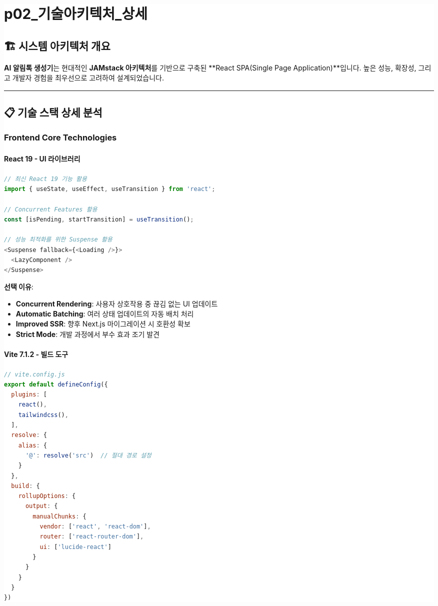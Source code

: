# p02_기술아키텍처_상세

## 🏗️ 시스템 아키텍처 개요

**AI 알림톡 생성기**는 현대적인 **JAMstack 아키텍처**를 기반으로 구축된 **React SPA(Single Page Application)**입니다. 높은 성능, 확장성, 그리고 개발자 경험을 최우선으로 고려하여 설계되었습니다.

---

## 📋 기술 스택 상세 분석

### Frontend Core Technologies

#### React 19 - UI 라이브러리
```javascript
// 최신 React 19 기능 활용
import { useState, useEffect, useTransition } from 'react';

// Concurrent Features 활용
const [isPending, startTransition] = useTransition();

// 성능 최적화를 위한 Suspense 활용
<Suspense fallback={<Loading />}>
  <LazyComponent />
</Suspense>
```

**선택 이유**:
- **Concurrent Rendering**: 사용자 상호작용 중 끊김 없는 UI 업데이트
- **Automatic Batching**: 여러 상태 업데이트의 자동 배치 처리
- **Improved SSR**: 향후 Next.js 마이그레이션 시 호환성 확보
- **Strict Mode**: 개발 과정에서 부수 효과 조기 발견

#### Vite 7.1.2 - 빌드 도구
```javascript
// vite.config.js
export default defineConfig({
  plugins: [
    react(),
    tailwindcss(),
  ],
  resolve: {
    alias: {
      '@': resolve('src')  // 절대 경로 설정
    }
  },
  build: {
    rollupOptions: {
      output: {
        manualChunks: {
          vendor: ['react', 'react-dom'],
          router: ['react-router-dom'],
          ui: ['lucide-react']
        }
      }
    }
  }
})
```
